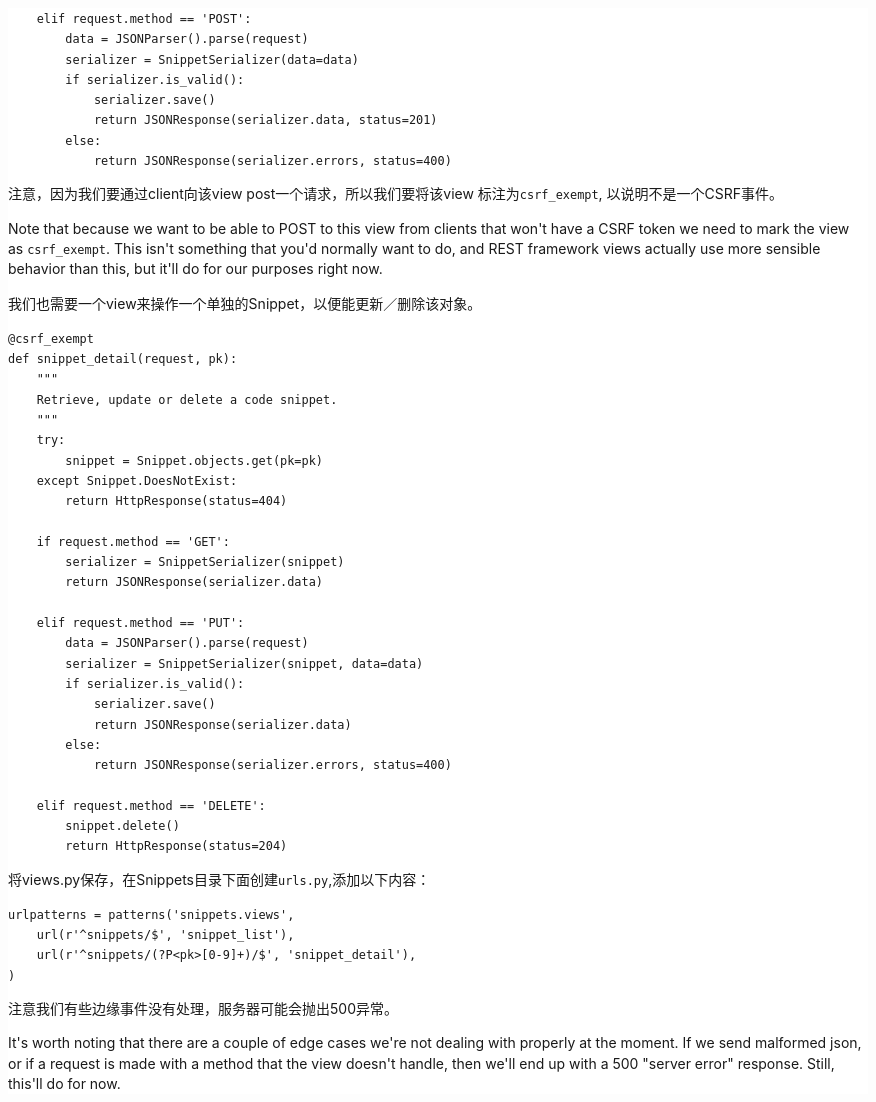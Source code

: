         elif request.method == 'POST':
            data = JSONParser().parse(request)
            serializer = SnippetSerializer(data=data)
            if serializer.is_valid():
                serializer.save()
                return JSONResponse(serializer.data, status=201)
            else:
                return JSONResponse(serializer.errors, status=400)

注意，因为我们要通过client向该view post一个请求，所以我们要将该view 标注为`csrf_exempt`, 以说明不是一个CSRF事件。

Note that because we want to be able to POST to this view from clients that won't have a CSRF token we need to mark the view as `csrf_exempt`. This isn't something that you'd normally want to do, and REST framework views actually use more sensible behavior than this, but it'll do for our purposes right now.

我们也需要一个view来操作一个单独的Snippet，以便能更新／删除该对象。


    @csrf_exempt
    def snippet_detail(request, pk):
        """
        Retrieve, update or delete a code snippet.
        """
        try:
            snippet = Snippet.objects.get(pk=pk)
        except Snippet.DoesNotExist:
            return HttpResponse(status=404)
    
        if request.method == 'GET':
            serializer = SnippetSerializer(snippet)
            return JSONResponse(serializer.data)
    
        elif request.method == 'PUT':
            data = JSONParser().parse(request)
            serializer = SnippetSerializer(snippet, data=data)
            if serializer.is_valid():
                serializer.save()
                return JSONResponse(serializer.data)
            else:
                return JSONResponse(serializer.errors, status=400)
    
        elif request.method == 'DELETE':
            snippet.delete()
            return HttpResponse(status=204)

将views.py保存，在Snippets目录下面创建`urls.py`,添加以下内容：

    urlpatterns = patterns('snippets.views',
        url(r'^snippets/$', 'snippet_list'),
        url(r'^snippets/(?P<pk>[0-9]+)/$', 'snippet_detail'),
    )

注意我们有些边缘事件没有处理，服务器可能会抛出500异常。

It's worth noting that there are a couple of edge cases we're not dealing with properly at the moment. If we send malformed json, or if a request is made with a method that the view doesn't handle, then we'll end up with a 500 "server error" response. Still, this'll do for now.


[virtualenv]: http://www.virtualenv.org/en/latest/index.html
[virtualenv_doc]: http://www.virtualenv.org/en/latest/index.html